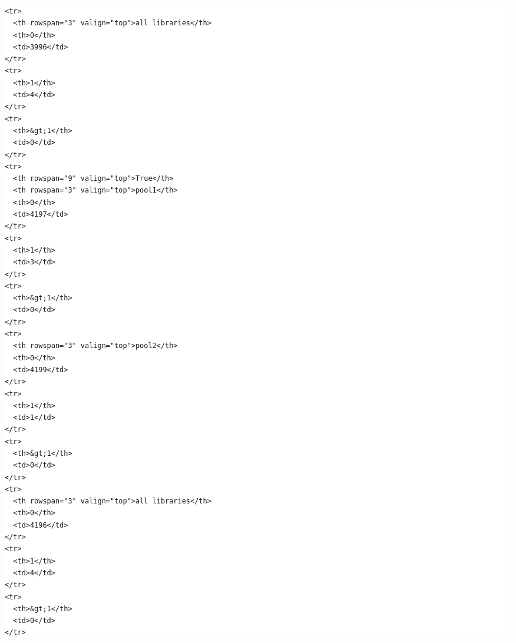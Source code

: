     <tr>
      <th rowspan="3" valign="top">all libraries</th>
      <th>0</th>
      <td>3996</td>
    </tr>
    <tr>
      <th>1</th>
      <td>4</td>
    </tr>
    <tr>
      <th>&gt;1</th>
      <td>0</td>
    </tr>
    <tr>
      <th rowspan="9" valign="top">True</th>
      <th rowspan="3" valign="top">pool1</th>
      <th>0</th>
      <td>4197</td>
    </tr>
    <tr>
      <th>1</th>
      <td>3</td>
    </tr>
    <tr>
      <th>&gt;1</th>
      <td>0</td>
    </tr>
    <tr>
      <th rowspan="3" valign="top">pool2</th>
      <th>0</th>
      <td>4199</td>
    </tr>
    <tr>
      <th>1</th>
      <td>1</td>
    </tr>
    <tr>
      <th>&gt;1</th>
      <td>0</td>
    </tr>
    <tr>
      <th rowspan="3" valign="top">all libraries</th>
      <th>0</th>
      <td>4196</td>
    </tr>
    <tr>
      <th>1</th>
      <td>4</td>
    </tr>
    <tr>
      <th>&gt;1</th>
      <td>0</td>
    </tr>
  </tbody>
</table>
